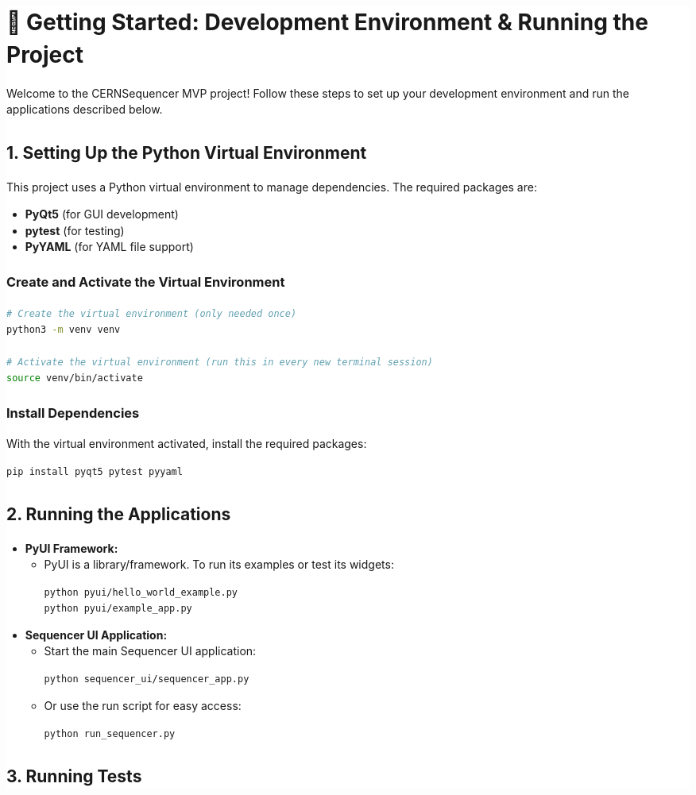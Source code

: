 # 🚀 Getting Started: Development Environment & Running the Project

Welcome to the CERNSequencer MVP project! Follow these steps to set up your development environment and run the applications described below.

## 1. Setting Up the Python Virtual Environment

This project uses a Python virtual environment to manage dependencies. The required packages are:
- **PyQt5** (for GUI development)
- **pytest** (for testing)
- **PyYAML** (for YAML file support)

### Create and Activate the Virtual Environment

```bash
# Create the virtual environment (only needed once)
python3 -m venv venv

# Activate the virtual environment (run this in every new terminal session)
source venv/bin/activate
```

### Install Dependencies

With the virtual environment activated, install the required packages:

```bash
pip install pyqt5 pytest pyyaml
```

## 2. Running the Applications

- **PyUI Framework:**
  - PyUI is a library/framework. To run its examples or test its widgets:
    ```bash
    python pyui/hello_world_example.py
    python pyui/example_app.py
    ```
- **Sequencer UI Application:**
  - Start the main Sequencer UI application:
    ```bash
    python sequencer_ui/sequencer_app.py
    ```
  - Or use the run script for easy access:
    ```bash
    python run_sequencer.py
    ```

## 3. Running Tests
